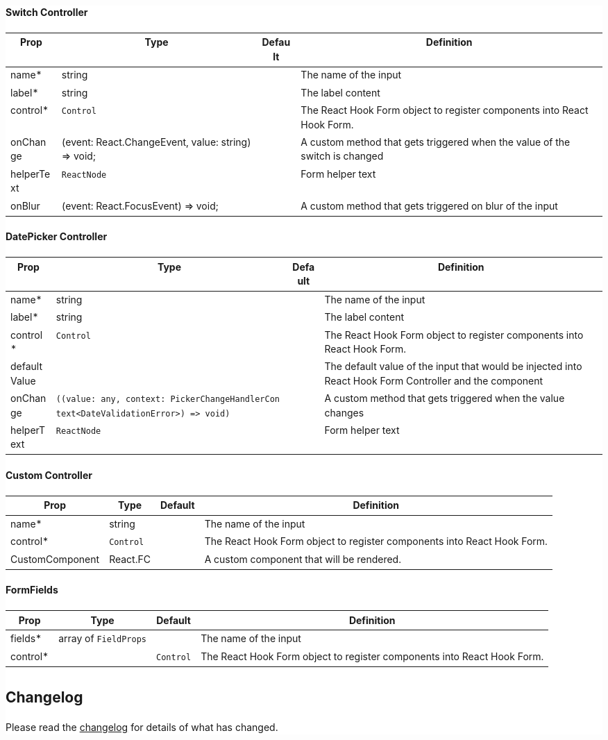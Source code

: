 #### Switch Controller

| Prop       | Type                                                                 | Default | Definition                                                                  |
| ---------- | -------------------------------------------------------------------- | ------- | --------------------------------------------------------------------------- |
| name\*     | string                                                               |         | The name of the input                                                       |
| label\*    | string                                                               |         | The label content                                                           |
| control\*  | `Control`                                                            |         | The React Hook Form object to register components into React Hook Form.     |
| onChange   | (event: React.ChangeEvent<HTMLInputElement>, value: string) => void; |         | A custom method that gets triggered when the value of the switch is changed |
| helperText | `ReactNode`                                                          |         | Form helper text                                                            |
| onBlur     | (event: React.FocusEvent<HTMLDivElement>) => void;                   |         | A custom method that gets triggered on blur of the input                    |

#### DatePicker Controller

| Prop         | Type                                                                               | Default | Definition                                                                                              |
| ------------ | ---------------------------------------------------------------------------------- | ------- | ------------------------------------------------------------------------------------------------------- |
| name\*       | string                                                                             |         | The name of the input                                                                                   |
| label\*      | string                                                                             |         | The label content                                                                                       |
| control\*    | `Control`                                                                          |         | The React Hook Form object to register components into React Hook Form.                                 |
| defaultValue |                                                                                    |         | The default value of the input that would be injected into React Hook Form Controller and the component |
| onChange     | `((value: any, context: PickerChangeHandlerContext<DateValidationError>) => void)` |         | A custom method that gets triggered when the value changes                                              |
| helperText   | `ReactNode`                                                                        |         | Form helper text                                                                                        |

#### Custom Controller

| Prop            | Type          | Default | Definition                                                              |
| --------------- | ------------- | ------- | ----------------------------------------------------------------------- |
| name\*          | string        |         | The name of the input                                                   |
| control\*       | `Control`     |         | The React Hook Form object to register components into React Hook Form. |
| CustomComponent | React.FC<any> |         | A custom component that will be rendered.                               |

#### FormFields

| Prop      | Type                  | Default   | Definition                                                              |
| --------- | --------------------- | --------- | ----------------------------------------------------------------------- |
| fields\*  | array of `FieldProps` |           | The name of the input                                                   |
| control\* |                       | `Control` | The React Hook Form object to register components into React Hook Form. |

## Changelog

Please read the [changelog](https://github.com/dashty94/mui-rhf-library/releases) for details of what has changed.
